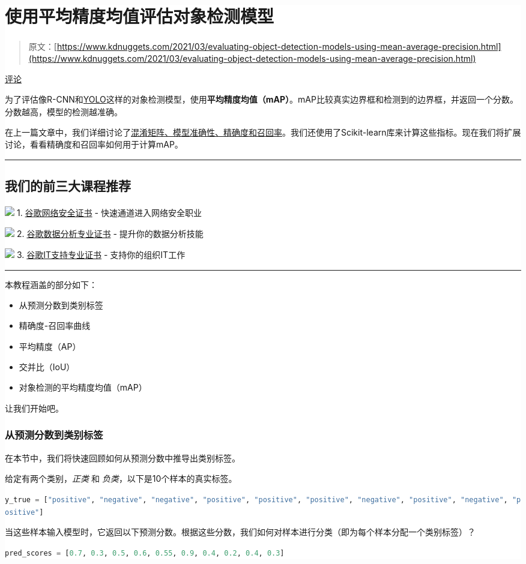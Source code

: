 # 使用平均精度均值评估对象检测模型

> 原文：[https://www.kdnuggets.com/2021/03/evaluating-object-detection-models-using-mean-average-precision.html](https://www.kdnuggets.com/2021/03/evaluating-object-detection-models-using-mean-average-precision.html)

[评论](#comments)

为了评估像R-CNN和[YOLO](https://blog.paperspace.com/how-to-implement-a-yolo-object-detector-in-pytorch/)这样的对象检测模型，使用**平均精度均值（mAP）**。mAP比较真实边界框和检测到的边界框，并返回一个分数。分数越高，模型的检测越准确。

在上一篇文章中，我们详细讨论了[混淆矩阵、模型准确性、精确度和召回率](https://blog.paperspace.com/deep-learning-metrics-precision-recall-accuracy)。我们还使用了Scikit-learn库来计算这些指标。现在我们将扩展讨论，看看精确度和召回率如何用于计算mAP。

* * *

## 我们的前三大课程推荐

![](../Images/0244c01ba9267c002ef39d4907e0b8fb.png) 1\. [谷歌网络安全证书](https://www.kdnuggets.com/google-cybersecurity) - 快速通道进入网络安全职业

![](../Images/e225c49c3c91745821c8c0368bf04711.png) 2\. [谷歌数据分析专业证书](https://www.kdnuggets.com/google-data-analytics) - 提升你的数据分析技能

![](../Images/0244c01ba9267c002ef39d4907e0b8fb.png) 3\. [谷歌IT支持专业证书](https://www.kdnuggets.com/google-itsupport) - 支持你的组织IT工作

* * *

本教程涵盖的部分如下：

+   从预测分数到类别标签

+   精确度-召回率曲线

+   平均精度（AP）

+   交并比（IoU）

+   对象检测的平均精度均值（mAP）

让我们开始吧。

### **从预测分数到类别标签**

在本节中，我们将快速回顾如何从预测分数中推导出类别标签。

给定有两个类别，*正类* 和 *负类*，以下是10个样本的真实标签。

```py
y_true = ["positive", "negative", "negative", "positive", "positive", "positive", "negative", "positive", "negative", "positive"]
```

当这些样本输入模型时，它返回以下预测分数。根据这些分数，我们如何对样本进行分类（即为每个样本分配一个类别标签）？

```py
pred_scores = [0.7, 0.3, 0.5, 0.6, 0.55, 0.9, 0.4, 0.2, 0.4, 0.3]
```
